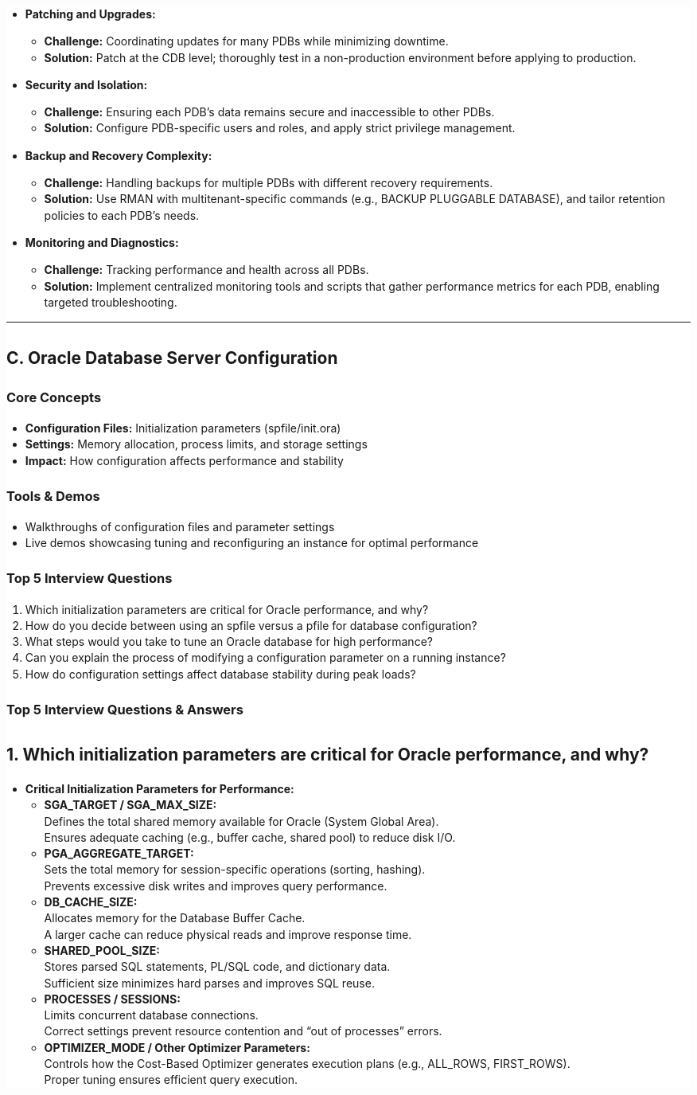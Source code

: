 - **Patching and Upgrades:**
  - **Challenge:** Coordinating updates for many PDBs while minimizing downtime.
  - **Solution:** Patch at the CDB level; thoroughly test in a non-production environment before applying to production.

- **Security and Isolation:**
  - **Challenge:** Ensuring each PDB’s data remains secure and inaccessible to other PDBs.
  - **Solution:** Configure PDB-specific users and roles, and apply strict privilege management.

- **Backup and Recovery Complexity:**
  - **Challenge:** Handling backups for multiple PDBs with different recovery requirements.
  - **Solution:** Use RMAN with multitenant-specific commands (e.g., BACKUP PLUGGABLE DATABASE), and tailor retention policies to each PDB’s needs.

- **Monitoring and Diagnostics:**
  - **Challenge:** Tracking performance and health across all PDBs.
  - **Solution:** Implement centralized monitoring tools and scripts that gather performance metrics for each PDB, enabling targeted troubleshooting.

---

## C. Oracle Database Server Configuration

### Core Concepts
- **Configuration Files:** Initialization parameters (spfile/init.ora)
- **Settings:** Memory allocation, process limits, and storage settings
- **Impact:** How configuration affects performance and stability

### Tools & Demos
- Walkthroughs of configuration files and parameter settings
- Live demos showcasing tuning and reconfiguring an instance for optimal performance

### Top 5 Interview Questions
1. Which initialization parameters are critical for Oracle performance, and why?
2. How do you decide between using an spfile versus a pfile for database configuration?
3. What steps would you take to tune an Oracle database for high performance?
4. Can you explain the process of modifying a configuration parameter on a running instance?
5. How do configuration settings affect database stability during peak loads?

### Top 5 Interview Questions & Answers

## 1. Which initialization parameters are critical for Oracle performance, and why?
- **Critical Initialization Parameters for Performance:**
  - **SGA_TARGET / SGA_MAX_SIZE:**  
    Defines the total shared memory available for Oracle (System Global Area).  
    Ensures adequate caching (e.g., buffer cache, shared pool) to reduce disk I/O.
  - **PGA_AGGREGATE_TARGET:**  
    Sets the total memory for session-specific operations (sorting, hashing).  
    Prevents excessive disk writes and improves query performance.
  - **DB_CACHE_SIZE:**  
    Allocates memory for the Database Buffer Cache.  
    A larger cache can reduce physical reads and improve response time.
  - **SHARED_POOL_SIZE:**  
    Stores parsed SQL statements, PL/SQL code, and dictionary data.  
    Sufficient size minimizes hard parses and improves SQL reuse.
  - **PROCESSES / SESSIONS:**  
    Limits concurrent database connections.  
    Correct settings prevent resource contention and “out of processes” errors.
  - **OPTIMIZER_MODE / Other Optimizer Parameters:**  
    Controls how the Cost-Based Optimizer generates execution plans (e.g., ALL_ROWS, FIRST_ROWS).  
    Proper tuning ensures efficient query execution.
